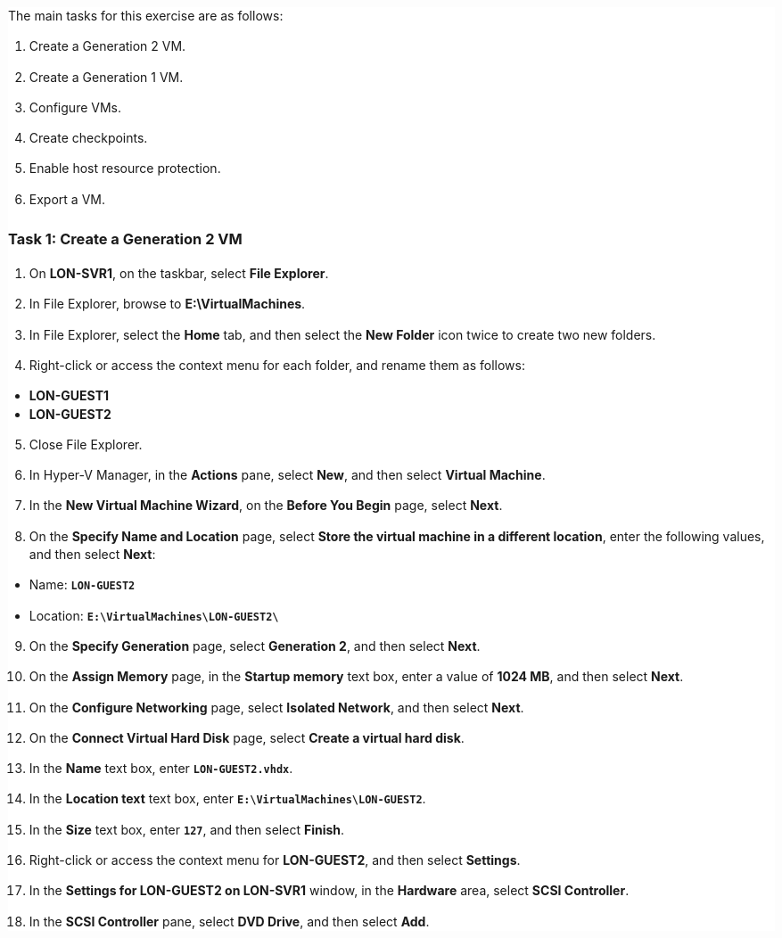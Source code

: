 The main tasks for this exercise are as follows:

1. Create a Generation 2 VM.

2. Create a Generation 1 VM.

3. Configure VMs.

4. Create checkpoints.

5. Enable host resource protection.

6. Export a VM.

### Task 1: Create a Generation 2 VM

1.  On **LON-SVR1**, on the taskbar, select **File Explorer**.

2.  In File Explorer, browse to **E:\VirtualMachines**.

3.  In File Explorer, select the **Home** tab, and then select the **New Folder** icon twice to create two new folders. 

4.  Right-click or access the context menu for each folder, and rename them as follows:

   - **LON-GUEST1**
   - **LON-GUEST2**

5.  Close File Explorer.

6.  In Hyper-V Manager, in the **Actions** pane, select **New**, and then select **Virtual Machine**.

7.  In the **New Virtual Machine Wizard**, on the **Before You Begin** page, select **Next**.

8.  On the **Specify Name and Location** page, select **Store the virtual machine in a different location**, enter the following values, and then select **Next**:

   - Name: **`LON-GUEST2`**

   - Location: **`E:\VirtualMachines\LON-GUEST2\`**

9.  On the **Specify Generation** page, select **Generation 2**, and then select **Next**.

10.  On the **Assign Memory** page, in the **Startup memory** text box, enter a value of **1024 MB**, and then select **Next**.

11.  On the **Configure Networking** page, select **Isolated Network**, and then select **Next**.

12.  On the **Connect Virtual Hard Disk** page, select **Create a virtual hard disk**.

13.  In the **Name** text box, enter **`LON-GUEST2.vhdx`**.

14.  In the **Location text** text box, enter **`E:\VirtualMachines\LON-GUEST2`**.

15.  In the **Size** text box, enter **`127`**, and then select **Finish**.

16.  Right-click or access the context menu for **LON-GUEST2**, and then select **Settings**.

17.  In the **Settings for LON-GUEST2 on LON-SVR1** window, in the **Hardware** area, select **SCSI Controller**.

18.  In the **SCSI Controller** pane, select **DVD Drive**, and then select **Add**.
